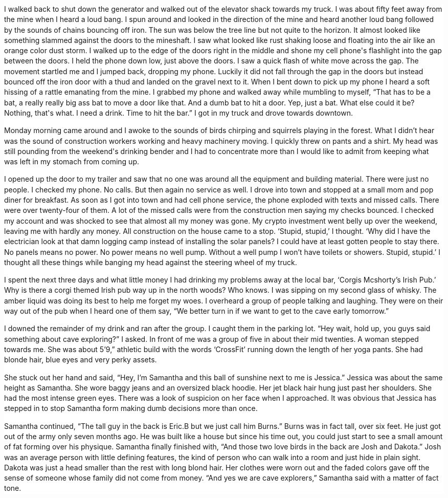 I walked back to shut down the generator and walked out of the elevator shack towards my truck. I was about fifty feet away from the mine when I heard a loud bang. I spun around and looked in the direction of the mine and heard another loud bang followed by the sounds of chains bouncing off iron. The sun was below the tree line but not quite to the horizon. It almost looked like something slammed against the doors to the mineshaft. I saw what looked like rust shaking loose and floating into the air like an orange color dust storm. I walked up to the edge of the doors right in the middle and shone my cell phone's flashlight into the gap between the doors. I held the phone down low, just above the doors. I saw a quick flash of white move across the gap. The movement startled me and I jumped back, dropping my phone. Luckily it did not fall through the gap in the doors but instead bounced off the iron door with a thud and landed on the gravel next to it. When I bent down to pick up my phone I heard a soft hissing of a rattle emanating from the mine. I grabbed my phone and walked away while mumbling to myself, “That has to be a bat, a really really big ass bat to move a door like that. And a dumb bat to hit a door. Yep, just a bat. What else could it be? Nothing, that's what. I need a drink. Time to hit the bar.” I got in my truck and drove towards downtown.

Monday morning came around and I awoke to the sounds of birds chirping and squirrels playing in the forest. What I didn’t hear was the sound of construction workers working and heavy machinery moving. I quickly threw on pants and a shirt. My head was still pounding from the weekend's drinking bender and I had to concentrate more than I would like to admit from keeping what was left in my stomach from coming up.

I opened up the door to my trailer and saw that no one was around all the equipment and building material. There were just no people. I checked my phone. No calls. But then again no service as well. I drove into town and stopped at a small mom and pop diner for breakfast. As soon as I got into town and had cell phone service, the phone exploded with texts and missed calls. There were over twenty-four of them. A lot of the missed calls were from the construction men saying my checks bounced. I checked my account and was shocked to see that almost all my money was gone. My crypto investment went belly up over the weekend, leaving me with hardly any money. All construction on the house came to a stop. ‘Stupid, stupid,’ I thought. ‘Why did I have the electrician look at that damn logging camp instead of installing the solar panels? I could have at least gotten people to stay there. No panels means no power. No power means no well pump. Without a well pump I won’t have toilets or showers. Stupid, stupid.’ I thought all these things while banging my head against the steering wheel of my truck.

I spent the next three days and what little money I had drinking my problems away at the local bar, ‘Corgis Mcshorty’s Irish Pub.’ Why is there a corgi themed Irish pub way up in the north woods? Who knows. I was sipping on my second glass of whisky. The amber liquid was doing its best to help me forget my woes. I overheard a group of people talking and laughing. They were on their way out of the pub when I heard one of them say, “We better turn in if we want to get to the cave early tomorrow.”

I downed the remainder of my drink and ran after the group. I caught them in the parking lot. “Hey wait, hold up, you guys said something about cave exploring?” I asked. In front of me was a group of five in about their mid twenties. A woman stepped towards me. She was about 5’9,” athletic build with the words ‘CrossFit’ running down the length of her yoga pants. She had blonde hair, blue eyes and very perky assets.

She stuck out her hand and said, “Hey, I’m Samantha and this ball of sunshine next to me is Jessica.” Jessica was about the same height as Samantha. She wore baggy jeans and an oversized black hoodie. Her jet black hair hung just past her shoulders. She had the most intense green eyes. There was a look of suspicion on her face when I approached. It was obvious that Jessica has stepped in to stop Samantha form making dumb decisions more than once.

Samantha continued, “The tall guy in the back is Eric.B but we just call him Burns.” Burns was in fact tall, over six feet. He just got out of the army only seven months ago. He was built like a house but since his time out, you could just start to see a small amount of fat forming over his physique. Samantha finally finished with, “And those two love birds in the back are Josh and Dakota.” Josh was an average person with little defining features, the kind of person who can walk into a room and just hide in plain sight. Dakota was just a head smaller than the rest with long blond hair. Her clothes were worn out and the faded colors gave off the sense of someone whose family did not come from money. “And yes we are cave explorers,” Samantha said with a matter of fact tone.
